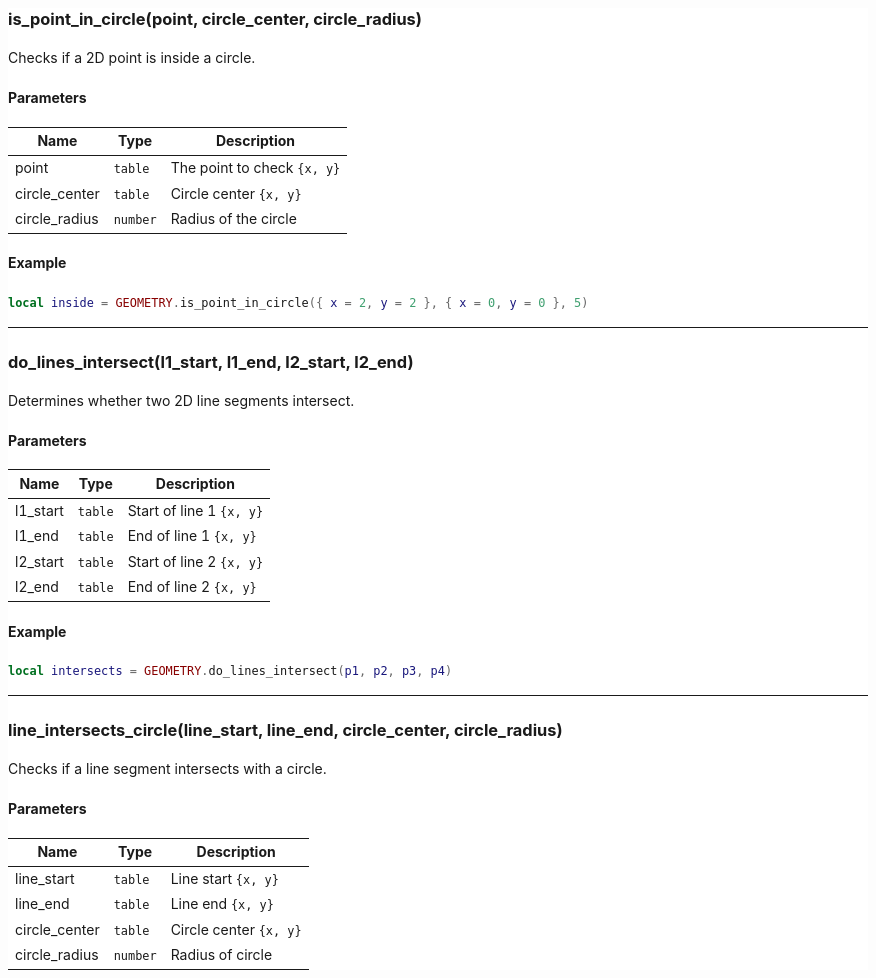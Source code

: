 
### is_point_in_circle(point, circle_center, circle_radius)

Checks if a 2D point is inside a circle.

#### Parameters
| Name          | Type    | Description                     |
|---------------|---------|---------------------------------|
| point         | `table` | The point to check `{x, y}`     |
| circle_center | `table` | Circle center `{x, y}`          |
| circle_radius | `number` | Radius of the circle            |

#### Example
```lua
local inside = GEOMETRY.is_point_in_circle({ x = 2, y = 2 }, { x = 0, y = 0 }, 5)
```

---

### do_lines_intersect(l1_start, l1_end, l2_start, l2_end)

Determines whether two 2D line segments intersect.

#### Parameters
| Name       | Type    | Description                        |
|------------|---------|------------------------------------|
| l1_start   | `table` | Start of line 1 `{x, y}`           |
| l1_end     | `table` | End of line 1 `{x, y}`             |
| l2_start   | `table` | Start of line 2 `{x, y}`           |
| l2_end     | `table` | End of line 2 `{x, y}`             |

#### Example
```lua
local intersects = GEOMETRY.do_lines_intersect(p1, p2, p3, p4)
```

---

### line_intersects_circle(line_start, line_end, circle_center, circle_radius)

Checks if a line segment intersects with a circle.

#### Parameters
| Name           | Type    | Description                       |
|----------------|---------|-----------------------------------|
| line_start     | `table` | Line start `{x, y}`               |
| line_end       | `table` | Line end `{x, y}`                 |
| circle_center  | `table` | Circle center `{x, y}`            |
| circle_radius  | `number` | Radius of circle                  |
